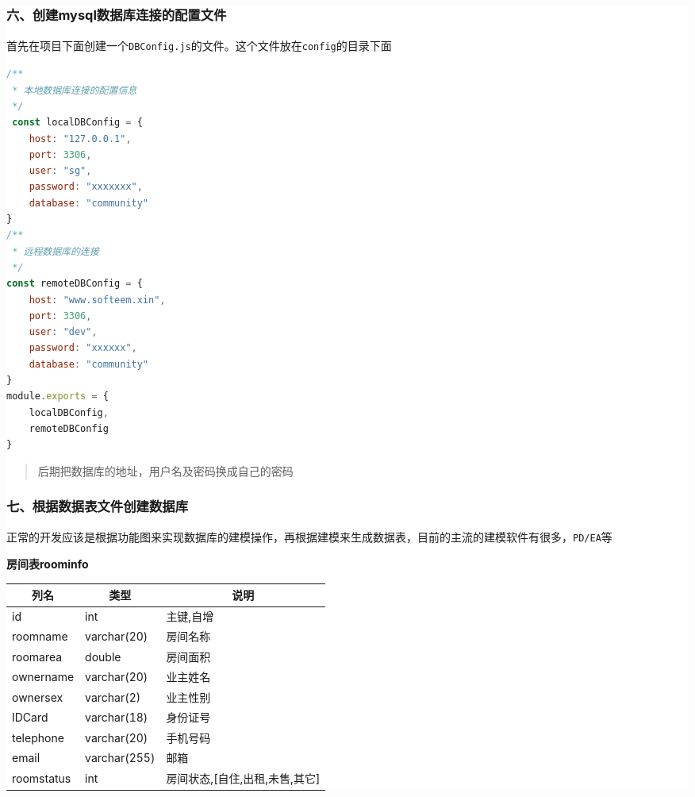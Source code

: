 ### 六、创建mysql数据库连接的配置文件 

首先在项目下面创建一个`DBConfig.js`的文件。这个文件放在`config`的目录下面

```javascript
/**
 * 本地数据库连接的配置信息
 */
 const localDBConfig = {
    host: "127.0.0.1",
    port: 3306,
    user: "sg",
    password: "xxxxxxx",
    database: "community"
}
/**
 * 远程数据库的连接
 */
const remoteDBConfig = {
    host: "www.softeem.xin",
    port: 3306,
    user: "dev",
    password: "xxxxxx",
    database: "community"
}
module.exports = {
    localDBConfig,
    remoteDBConfig
}
```

> 后期把数据库的地址，用户名及密码换成自己的密码

### 七、根据数据表文件创建数据库

正常的开发应该是根据功能图来实现数据库的建模操作，再根据建模来生成数据表，目前的主流的建模软件有很多，`PD/EA`等

**房间表roominfo**

| 列名       | 类型         | 说明                           |
| ---------- | ------------ | ------------------------------ |
| id         | int          | 主键,自增                      |
| roomname   | varchar(20)  | 房间名称                       |
| roomarea   | double       | 房间面积                       |
| ownername  | varchar(20)  | 业主姓名                       |
| ownersex   | varchar(2)   | 业主性别                       |
| IDCard     | varchar(18)  | 身份证号                       |
| telephone  | varchar(20)  | 手机号码                       |
| email      | varchar(255) | 邮箱                           |
| roomstatus | int          | 房间状态,[自住,出租,未售,其它] |
